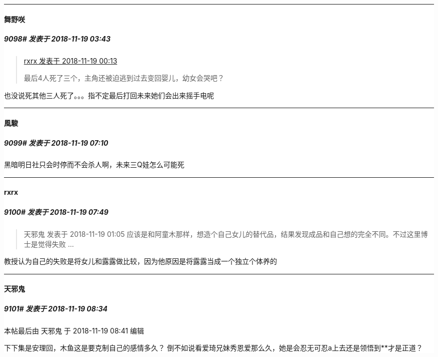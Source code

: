 



*****

####  舞野咲  
##### 9098#       发表于 2018-11-19 03:43



<blockquote><a href="httphttps://bbs.saraba1st.com/2b/forum.php?mod=redirect&amp;goto=findpost&amp;pid=41640614&amp;ptid=1553961" target="_blank">rxrx 发表于 2018-11-19 00:13</a>

最后4人死了三个，主角还被迫逃到过去变回婴儿，幼女会哭吧？</blockquote>
也没说死其他三人死了。。。指不定最后打回未来她们会出来摇手电呢







*****

####  風駿  
##### 9099#       发表于 2018-11-19 07:10




黑暗明日社只会时停而不会杀人啊，未来三Q娃怎么可能死







*****

####  rxrx  
##### 9100#       发表于 2018-11-19 07:49



<blockquote>天邪鬼 发表于 2018-11-19 01:05
应该是和阿童木那样，想造个自己女儿的替代品，结果发现成品和自己想的完全不同。不过这里博士是觉得失败 ...</blockquote>
教授认为自己的失败是将女儿和露露做比较，因为他原因是将露露当成一个独立个体养的







*****

####  天邪鬼  
##### 9101#       发表于 2018-11-19 08:34



 本帖最后由 天邪鬼 于 2018-11-19 08:41 编辑 

下下集是安理回，木鱼这是要克制自己的感情多久？
倒不如说看爱琦兄妹秀恩爱那么久，她是会忍无可忍a上去还是领悟到**才是正道？
